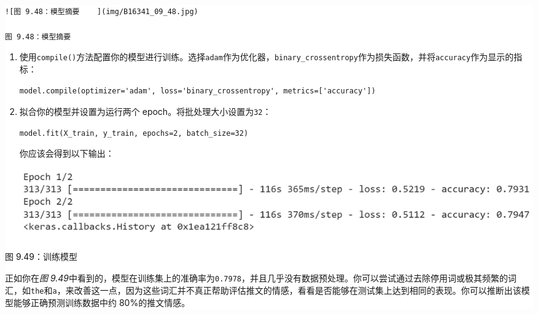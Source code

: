     ![图 9.48：模型摘要    ](img/B16341_09_48.jpg)

    图 9.48：模型摘要

1.  使用`compile()`方法配置你的模型进行训练。选择`adam`作为优化器，`binary_crossentropy`作为损失函数，并将`accuracy`作为显示的指标：

    ```
    model.compile(optimizer='adam', loss='binary_crossentropy', metrics=['accuracy'])
    ```

1.  拟合你的模型并设置为运行两个 epoch。将批处理大小设置为`32`：

    ```
    model.fit(X_train, y_train, epochs=2, batch_size=32)
    ```

    你应该会得到以下输出：

    ![图 9.49：训练模型    ](img/B16341_09_49.jpg)

图 9.49：训练模型

正如你在*图 9.49*中看到的，模型在训练集上的准确率为`0.7978`，并且几乎没有数据预处理。你可以尝试通过去除停用词或极其频繁的词汇，如`the`和`a`，来改善这一点，因为这些词汇并不真正帮助评估推文的情感，看看是否能够在测试集上达到相同的表现。你可以推断出该模型能够正确预测训练数据中约 80%的推文情感。
